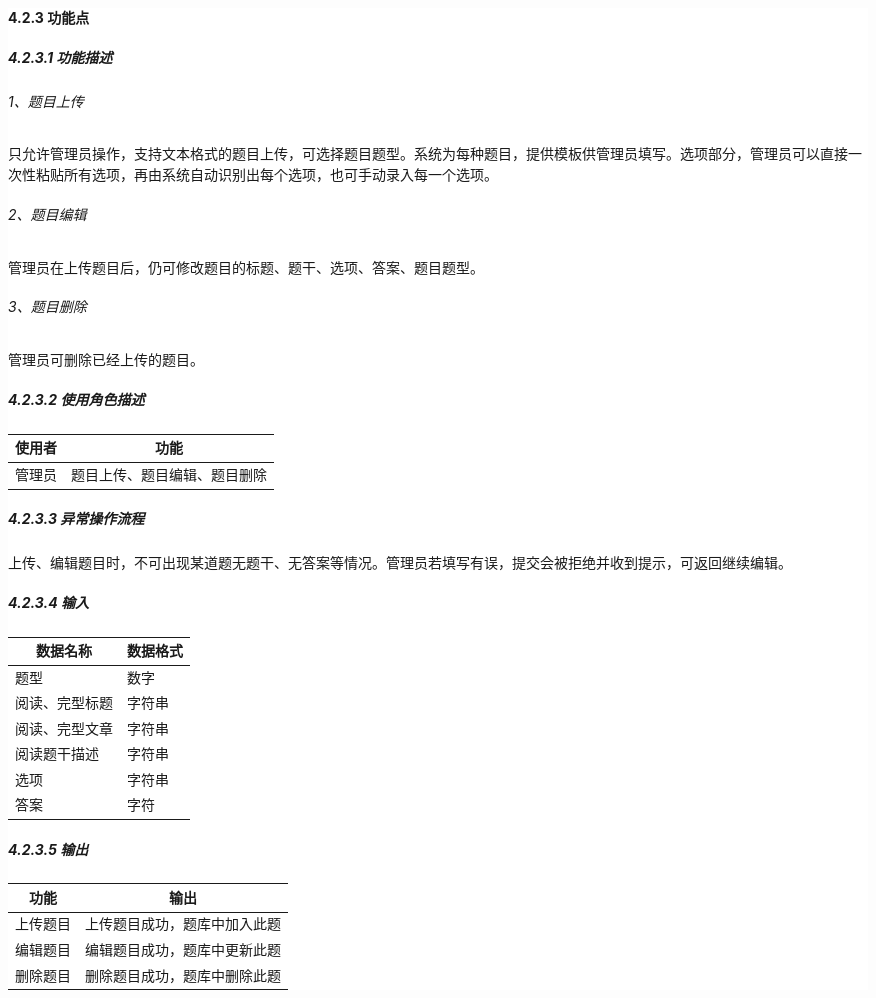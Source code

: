 

#### 4.2.3 功能点

##### 4.2.3.1 功能描述

###### 1、题目上传

只允许管理员操作，支持文本格式的题目上传，可选择题目题型。系统为每种题目，提供模板供管理员填写。选项部分，管理员可以直接一次性粘贴所有选项，再由系统自动识别出每个选项，也可手动录入每一个选项。



###### 2、题目编辑

管理员在上传题目后，仍可修改题目的标题、题干、选项、答案、题目题型。



###### 3、题目删除

管理员可删除已经上传的题目。



##### 4.2.3.2 使用角色描述

| 使用者 | 功能                         |
| ------ | ---------------------------- |
| 管理员 | 题目上传、题目编辑、题目删除 |



##### 4.2.3.3 异常操作流程

上传、编辑题目时，不可出现某道题无题干、无答案等情况。管理员若填写有误，提交会被拒绝并收到提示，可返回继续编辑。



##### 4.2.3.4 输入

| 数据名称       | 数据格式 |
| -------------- | -------- |
| 题型           | 数字     |
| 阅读、完型标题 | 字符串   |
| 阅读、完型文章 | 字符串   |
| 阅读题干描述   | 字符串   |
| 选项           | 字符串   |
| 答案           | 字符     |



##### 4.2.3.5 输出

| 功能     | 输出                         |
| -------- | ---------------------------- |
| 上传题目 | 上传题目成功，题库中加入此题 |
| 编辑题目 | 编辑题目成功，题库中更新此题 |
| 删除题目 | 删除题目成功，题库中删除此题 |
